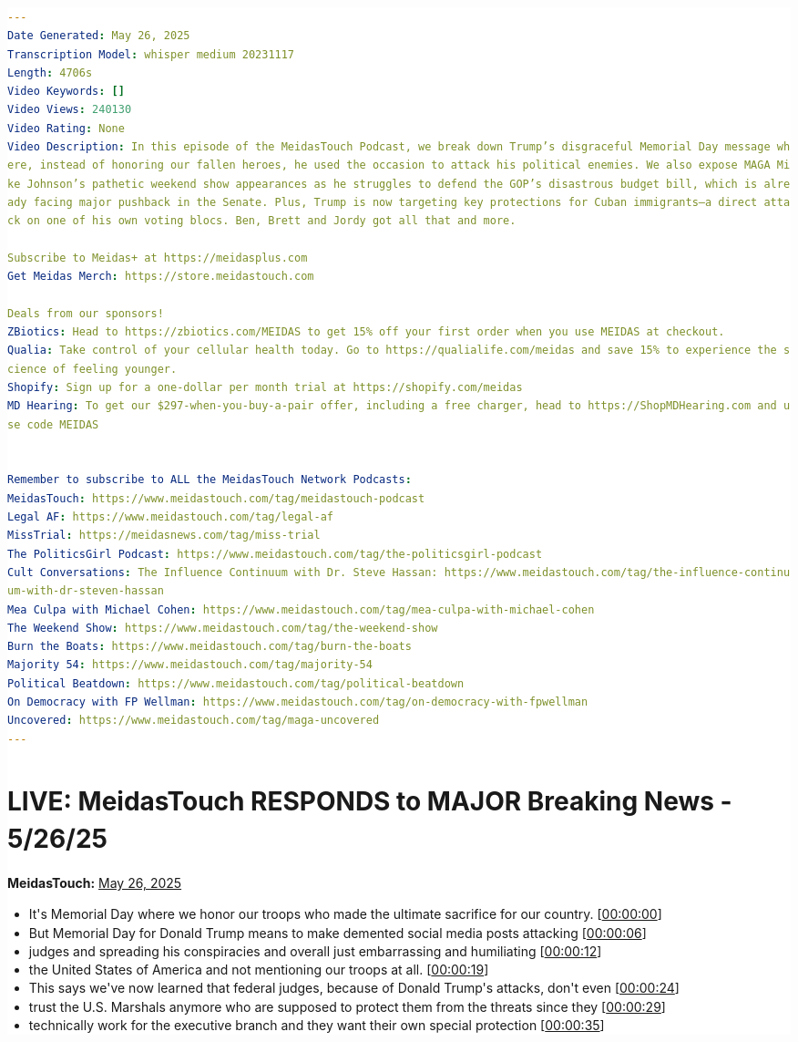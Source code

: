 ```yaml
---
Date Generated: May 26, 2025
Transcription Model: whisper medium 20231117
Length: 4706s
Video Keywords: []
Video Views: 240130
Video Rating: None
Video Description: In this episode of the MeidasTouch Podcast, we break down Trump’s disgraceful Memorial Day message where, instead of honoring our fallen heroes, he used the occasion to attack his political enemies. We also expose MAGA Mike Johnson’s pathetic weekend show appearances as he struggles to defend the GOP’s disastrous budget bill, which is already facing major pushback in the Senate. Plus, Trump is now targeting key protections for Cuban immigrants—a direct attack on one of his own voting blocs. Ben, Brett and Jordy got all that and more.

Subscribe to Meidas+ at https://meidasplus.com
Get Meidas Merch: https://store.meidastouch.com

Deals from our sponsors! 
ZBiotics: Head to https://zbiotics.com/MEIDAS to get 15% off your first order when you use MEIDAS at checkout.
Qualia: Take control of your cellular health today. Go to https://qualialife.com/meidas and save 15% to experience the science of feeling younger.
Shopify: Sign up for a one-dollar per month trial at https://shopify.com/meidas
MD Hearing: To get our $297-when-you-buy-a-pair offer, including a free charger, head to https://ShopMDHearing.com and use code MEIDAS


Remember to subscribe to ALL the MeidasTouch Network Podcasts:
MeidasTouch: https://www.meidastouch.com/tag/meidastouch-podcast
Legal AF: https://www.meidastouch.com/tag/legal-af
MissTrial: https://meidasnews.com/tag/miss-trial
The PoliticsGirl Podcast: https://www.meidastouch.com/tag/the-politicsgirl-podcast
Cult Conversations: The Influence Continuum with Dr. Steve Hassan: https://www.meidastouch.com/tag/the-influence-continuum-with-dr-steven-hassan
Mea Culpa with Michael Cohen: https://www.meidastouch.com/tag/mea-culpa-with-michael-cohen
The Weekend Show: https://www.meidastouch.com/tag/the-weekend-show
Burn the Boats: https://www.meidastouch.com/tag/burn-the-boats
Majority 54: https://www.meidastouch.com/tag/majority-54
Political Beatdown: https://www.meidastouch.com/tag/political-beatdown
On Democracy with FP Wellman: https://www.meidastouch.com/tag/on-democracy-with-fpwellman
Uncovered: https://www.meidastouch.com/tag/maga-uncovered
---
```


# LIVE: MeidasTouch RESPONDS to MAJOR Breaking News - 5/26/25
**MeidasTouch:** [May 26, 2025](https://www.youtube.com/watch?v=J-npzIIwlBU)
*  It's Memorial Day where we honor our troops who made the ultimate sacrifice for our country. [[00:00:00](https://www.youtube.com/watch?v=J-npzIIwlBU&t=0.0s)]
*  But Memorial Day for Donald Trump means to make demented social media posts attacking [[00:00:06](https://www.youtube.com/watch?v=J-npzIIwlBU&t=6.96s)]
*  judges and spreading his conspiracies and overall just embarrassing and humiliating [[00:00:12](https://www.youtube.com/watch?v=J-npzIIwlBU&t=12.5s)]
*  the United States of America and not mentioning our troops at all. [[00:00:19](https://www.youtube.com/watch?v=J-npzIIwlBU&t=19.12s)]
*  This says we've now learned that federal judges, because of Donald Trump's attacks, don't even [[00:00:24](https://www.youtube.com/watch?v=J-npzIIwlBU&t=24.0s)]
*  trust the U.S. Marshals anymore who are supposed to protect them from the threats since they [[00:00:29](https://www.youtube.com/watch?v=J-npzIIwlBU&t=29.36s)]
*  technically work for the executive branch and they want their own special protection [[00:00:35](https://www.youtube.com/watch?v=J-npzIIwlBU&t=35.6s)]